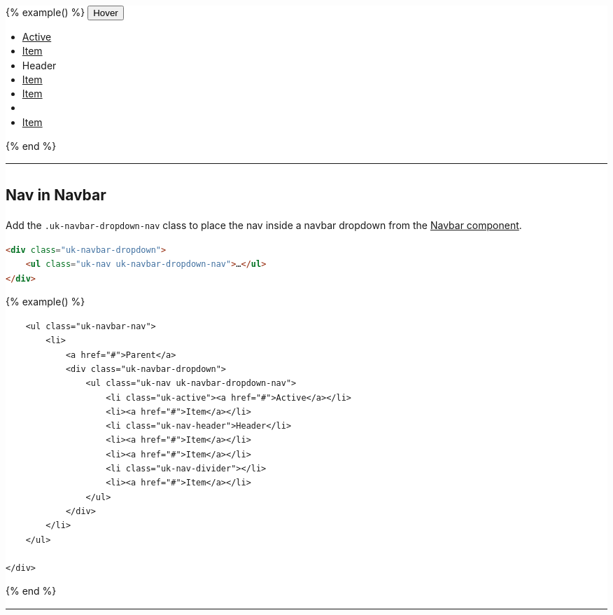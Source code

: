 {% example() %}
<button class="uk-button uk-button-default" type="button">Hover</button>
<div uk-dropdown>
    <ul class="uk-nav uk-dropdown-nav">
        <li class="uk-active"><a href="#">Active</a></li>
        <li><a href="#">Item</a></li>
        <li class="uk-nav-header">Header</li>
        <li><a href="#">Item</a></li>
        <li><a href="#">Item</a></li>
        <li class="uk-nav-divider"></li>
        <li><a href="#">Item</a></li>
    </ul>
</div>
{% end %}

***

## Nav in Navbar

Add the `.uk-navbar-dropdown-nav` class to place the nav inside a navbar dropdown from the [Navbar component](navbar.md).

```html
<div class="uk-navbar-dropdown">
    <ul class="uk-nav uk-navbar-dropdown-nav">…</ul>
</div>
```

{% example() %}
<nav class="uk-navbar-container" uk-navbar>
    <div class="uk-navbar-left">

        <ul class="uk-navbar-nav">
            <li>
                <a href="#">Parent</a>
                <div class="uk-navbar-dropdown">
                    <ul class="uk-nav uk-navbar-dropdown-nav">
                        <li class="uk-active"><a href="#">Active</a></li>
                        <li><a href="#">Item</a></li>
                        <li class="uk-nav-header">Header</li>
                        <li><a href="#">Item</a></li>
                        <li><a href="#">Item</a></li>
                        <li class="uk-nav-divider"></li>
                        <li><a href="#">Item</a></li>
                    </ul>
                </div>
            </li>
        </ul>

    </div>
</nav>
{% end %}

***
